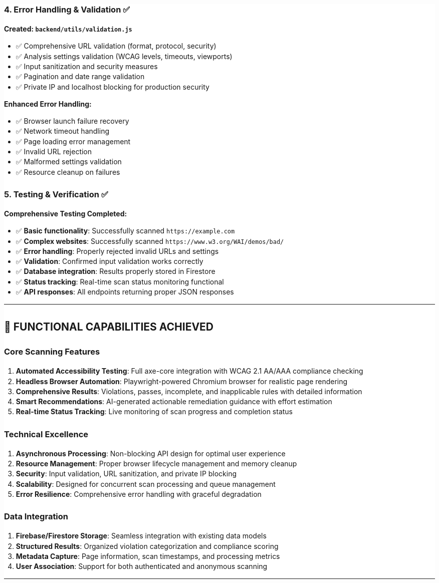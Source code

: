 ### 4. **Error Handling & Validation** ✅
**Created: `backend/utils/validation.js`**
- ✅ Comprehensive URL validation (format, protocol, security)
- ✅ Analysis settings validation (WCAG levels, timeouts, viewports)
- ✅ Input sanitization and security measures
- ✅ Pagination and date range validation
- ✅ Private IP and localhost blocking for production security

**Enhanced Error Handling:**
- ✅ Browser launch failure recovery
- ✅ Network timeout handling
- ✅ Page loading error management
- ✅ Invalid URL rejection
- ✅ Malformed settings validation
- ✅ Resource cleanup on failures

### 5. **Testing & Verification** ✅
**Comprehensive Testing Completed:**
- ✅ **Basic functionality**: Successfully scanned `https://example.com`
- ✅ **Complex websites**: Successfully scanned `https://www.w3.org/WAI/demos/bad/`
- ✅ **Error handling**: Properly rejected invalid URLs and settings
- ✅ **Validation**: Confirmed input validation works correctly
- ✅ **Database integration**: Results properly stored in Firestore
- ✅ **Status tracking**: Real-time scan status monitoring functional
- ✅ **API responses**: All endpoints returning proper JSON responses

---

## 🚀 **FUNCTIONAL CAPABILITIES ACHIEVED**

### **Core Scanning Features**
1. **Automated Accessibility Testing**: Full axe-core integration with WCAG 2.1 AA/AAA compliance checking
2. **Headless Browser Automation**: Playwright-powered Chromium browser for realistic page rendering
3. **Comprehensive Results**: Violations, passes, incomplete, and inapplicable rules with detailed information
4. **Smart Recommendations**: AI-generated actionable remediation guidance with effort estimation
5. **Real-time Status Tracking**: Live monitoring of scan progress and completion status

### **Technical Excellence**
1. **Asynchronous Processing**: Non-blocking API design for optimal user experience
2. **Resource Management**: Proper browser lifecycle management and memory cleanup
3. **Security**: Input validation, URL sanitization, and private IP blocking
4. **Scalability**: Designed for concurrent scan processing and queue management
5. **Error Resilience**: Comprehensive error handling with graceful degradation

### **Data Integration**
1. **Firebase/Firestore Storage**: Seamless integration with existing data models
2. **Structured Results**: Organized violation categorization and compliance scoring
3. **Metadata Capture**: Page information, scan timestamps, and processing metrics
4. **User Association**: Support for both authenticated and anonymous scanning

---